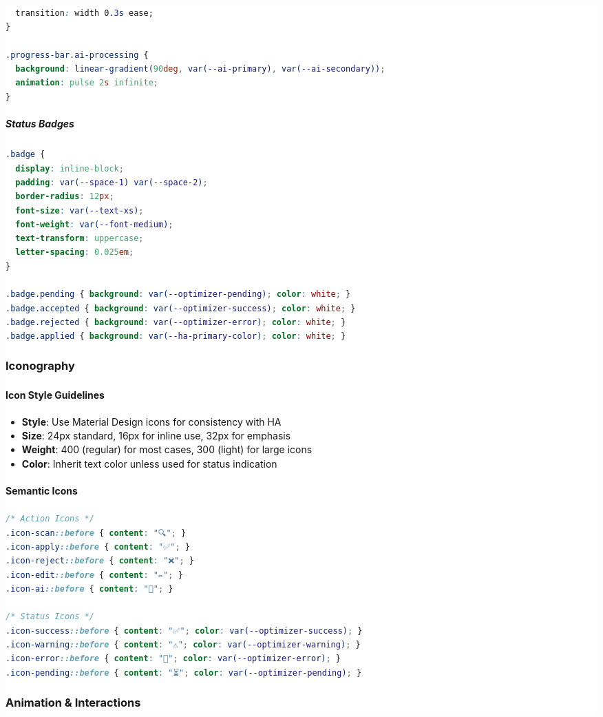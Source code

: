 ```css
  transition: width 0.3s ease;
}

.progress-bar.ai-processing {
  background: linear-gradient(90deg, var(--ai-primary), var(--ai-secondary));
  animation: pulse 2s infinite;
}
```

##### Status Badges
```css
.badge {
  display: inline-block;
  padding: var(--space-1) var(--space-2);
  border-radius: 12px;
  font-size: var(--text-xs);
  font-weight: var(--font-medium);
  text-transform: uppercase;
  letter-spacing: 0.025em;
}

.badge.pending { background: var(--optimizer-pending); color: white; }
.badge.accepted { background: var(--optimizer-success); color: white; }
.badge.rejected { background: var(--optimizer-error); color: white; }
.badge.applied { background: var(--ha-primary-color); color: white; }
```

### Iconography

#### Icon Style Guidelines
- **Style**: Use Material Design icons for consistency with HA
- **Size**: 24px standard, 16px for inline use, 32px for emphasis
- **Weight**: 400 (regular) for most cases, 300 (light) for large icons
- **Color**: Inherit text color unless used for status indication

#### Semantic Icons
```css
/* Action Icons */
.icon-scan::before { content: "🔍"; }
.icon-apply::before { content: "✅"; }
.icon-reject::before { content: "❌"; }
.icon-edit::before { content: "✏️"; }
.icon-ai::before { content: "🤖"; }

/* Status Icons */
.icon-success::before { content: "✅"; color: var(--optimizer-success); }
.icon-warning::before { content: "⚠️"; color: var(--optimizer-warning); }
.icon-error::before { content: "🚫"; color: var(--optimizer-error); }
.icon-pending::before { content: "⏳"; color: var(--optimizer-pending); }
```

### Animation & Interactions
